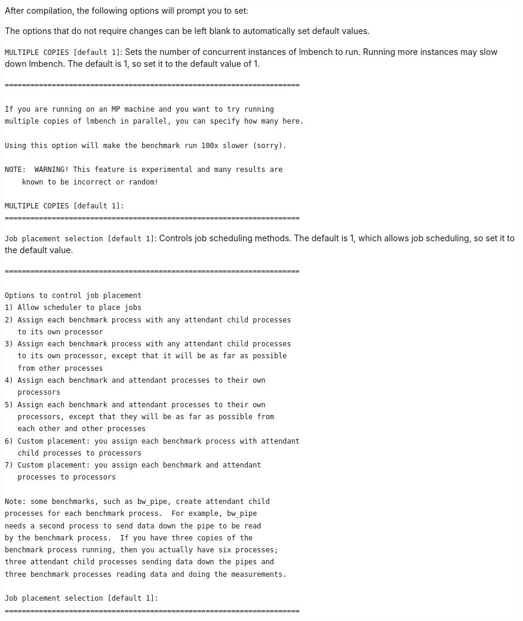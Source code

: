 After compilation, the following options will prompt you to set:

The options that do not require changes can be left blank to automatically set default values.

`MULTIPLE COPIES [default 1]`: Sets the number of concurrent instances of lmbench to run. Running more instances may slow down lmbench. The default is 1, so set it to the default value of 1.

```
=====================================================================

If you are running on an MP machine and you want to try running
multiple copies of lmbench in parallel, you can specify how many here.

Using this option will make the benchmark run 100x slower (sorry).

NOTE:  WARNING! This feature is experimental and many results are 
	known to be incorrect or random!

MULTIPLE COPIES [default 1]: 
=====================================================================
```

`Job placement selection [default 1]`: Controls job scheduling methods. The default is 1, which allows job scheduling, so set it to the default value.

```
=====================================================================

Options to control job placement
1) Allow scheduler to place jobs
2) Assign each benchmark process with any attendant child processes
   to its own processor
3) Assign each benchmark process with any attendant child processes
   to its own processor, except that it will be as far as possible
   from other processes
4) Assign each benchmark and attendant processes to their own
   processors
5) Assign each benchmark and attendant processes to their own
   processors, except that they will be as far as possible from
   each other and other processes
6) Custom placement: you assign each benchmark process with attendant
   child processes to processors
7) Custom placement: you assign each benchmark and attendant
   processes to processors

Note: some benchmarks, such as bw_pipe, create attendant child
processes for each benchmark process.  For example, bw_pipe
needs a second process to send data down the pipe to be read
by the benchmark process.  If you have three copies of the
benchmark process running, then you actually have six processes;
three attendant child processes sending data down the pipes and 
three benchmark processes reading data and doing the measurements.

Job placement selection [default 1]: 
=====================================================================
```
